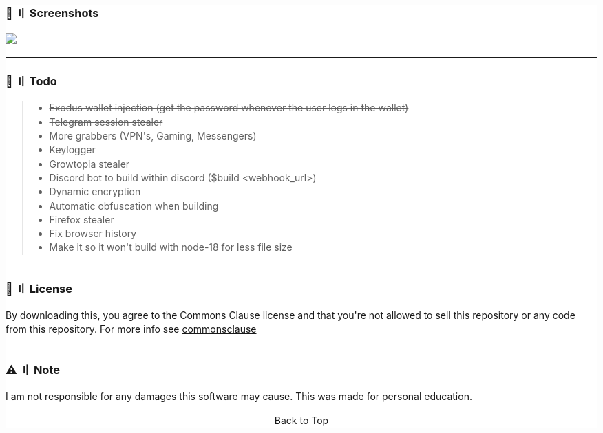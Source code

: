 
### 📸 〢 Screenshots

<img title="" src="https://github.com/AliTefeli02/TurkoRat/blob/main/screenshots/1.png?raw=true" alt="" width="450"><img title="" src="https://github.com/AliTefeli02/TurkoRat/blob/main/screenshots/2.png?raw=true" alt="" width="439">![](https://github.com/AliTefeli02/TurkoRat/blob/main/screenshots/3.png?raw=true)<img title="" src="https://i.imgur.com/hFryuaR.png" alt="" width="439">

<a id="todo"></a>

---

### 📝 〢 Todo

> - ~~Exodus wallet injection (get the password whenever the user logs in the wallet)~~
> - ~~Telegram session stealer~~
> - More grabbers (VPN's, Gaming, Messengers)
> - Keylogger
> - Growtopia stealer
> - Discord bot to build within discord ($build <webhook_url>)
> - Dynamic encryption
> - Automatic obfuscation when building
> - Firefox stealer
> - Fix browser history 
> - Make it so it won't build with node-18 for less file size

<a id="license"></a>

---

### 📜 〢 License

By downloading this, you agree to the Commons Clause license and that you're not allowed to sell this repository or any code from this repository. For more info see [commonsclause](https://commonsclause.com/)

<a id="note"></a>

---

### ⚠️ 〢 Note

I am not responsible for any damages this software may cause. This was made for personal education.

<p align="center"><a href=#top>Back to Top</a></p>

